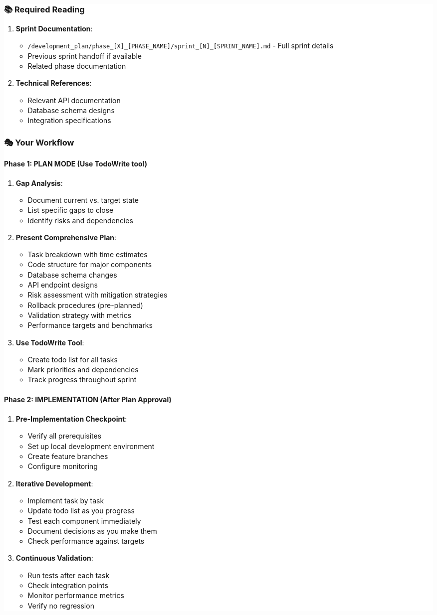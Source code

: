 ### 📚 Required Reading

1. **Sprint Documentation**:
   - `/development_plan/phase_[X]_[PHASE_NAME]/sprint_[N]_[SPRINT_NAME].md` - Full sprint details
   - Previous sprint handoff if available
   - Related phase documentation

2. **Technical References**:
   - Relevant API documentation
   - Database schema designs
   - Integration specifications

### 🎭 Your Workflow

#### Phase 1: PLAN MODE (Use TodoWrite tool)
1. **Gap Analysis**:
   - Document current vs. target state
   - List specific gaps to close
   - Identify risks and dependencies

2. **Present Comprehensive Plan**:
   - Task breakdown with time estimates
   - Code structure for major components
   - Database schema changes
   - API endpoint designs
   - Risk assessment with mitigation strategies
   - Rollback procedures (pre-planned)
   - Validation strategy with metrics
   - Performance targets and benchmarks

3. **Use TodoWrite Tool**:
   - Create todo list for all tasks
   - Mark priorities and dependencies
   - Track progress throughout sprint

#### Phase 2: IMPLEMENTATION (After Plan Approval)
1. **Pre-Implementation Checkpoint**:
   - Verify all prerequisites
   - Set up local development environment
   - Create feature branches
   - Configure monitoring

2. **Iterative Development**:
   - Implement task by task
   - Update todo list as you progress
   - Test each component immediately
   - Document decisions as you make them
   - Check performance against targets

3. **Continuous Validation**:
   - Run tests after each task
   - Check integration points
   - Monitor performance metrics
   - Verify no regression

